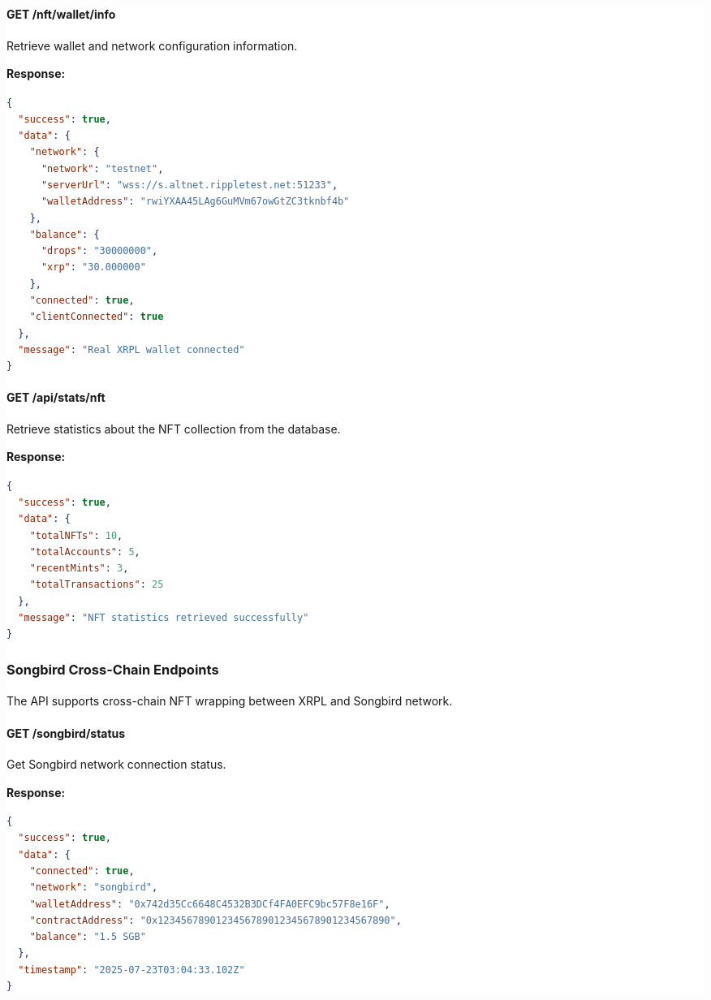 #### GET /nft/wallet/info
Retrieve wallet and network configuration information.

**Response:**
```json
{
  "success": true,
  "data": {
    "network": {
      "network": "testnet",
      "serverUrl": "wss://s.altnet.rippletest.net:51233",
      "walletAddress": "rwiYXAA45LAg6GuMVm67owGtZC3tknbf4b"
    },
    "balance": {
      "drops": "30000000",
      "xrp": "30.000000"
    },
    "connected": true,
    "clientConnected": true
  },
  "message": "Real XRPL wallet connected"
}
```

#### GET /api/stats/nft
Retrieve statistics about the NFT collection from the database.

**Response:**
```json
{
  "success": true,
  "data": {
    "totalNFTs": 10,
    "totalAccounts": 5,
    "recentMints": 3,
    "totalTransactions": 25
  },
  "message": "NFT statistics retrieved successfully"
}
```

### Songbird Cross-Chain Endpoints

The API supports cross-chain NFT wrapping between XRPL and Songbird network.

#### GET /songbird/status
Get Songbird network connection status.

**Response:**
```json
{
  "success": true,
  "data": {
    "connected": true,
    "network": "songbird",
    "walletAddress": "0x742d35Cc6648C4532B3DCf4FA0EFC9bc57F8e16F",
    "contractAddress": "0x1234567890123456789012345678901234567890",
    "balance": "1.5 SGB"
  },
  "timestamp": "2025-07-23T03:04:33.102Z"
}
```
